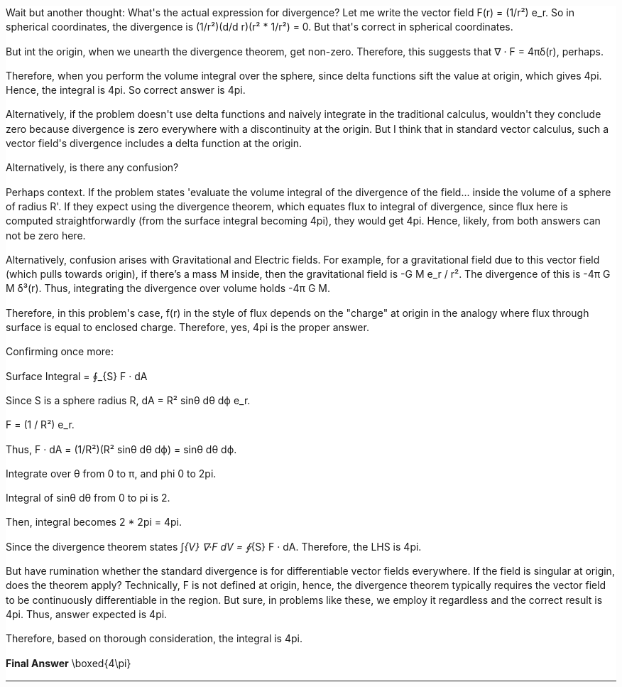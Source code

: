 Wait but another thought: What's the actual expression for divergence? Let me write the vector field F(r) = (1/r²) e_r. So in spherical coordinates, the divergence is (1/r²)(d/d r)(r² * 1/r²) = 0. But that's correct in spherical coordinates.

But int the origin, when we unearth the divergence theorem, get non-zero. Therefore, this suggests that ∇ · F = 4πδ(r), perhaps.

Therefore, when you perform the volume integral over the sphere, since delta functions sift the value at origin, which gives 4pi. Hence, the integral is 4pi. So correct answer is 4pi.

Alternatively, if the problem doesn't use delta functions and naively integrate in the traditional calculus, wouldn't they conclude zero because divergence is zero everywhere with a discontinuity at the origin. But I think that in standard vector calculus, such a vector field's divergence includes a delta function at the origin.

Alternatively, is there any confusion?

Perhaps context. If the problem states 'evaluate the volume integral of the divergence of the field... inside the volume of a sphere of radius R'. If they expect using the divergence theorem, which equates flux to integral of divergence, since flux here is computed straightforwardly (from the surface integral becoming 4pi), they would get 4pi. Hence, likely, from both answers can not be zero here.

Alternatively, confusion arises with Gravitational and Electric fields. For example, for a gravitational field due to this vector field (which pulls towards origin), if there’s a mass M inside, then the gravitational field is -G M e_r / r². The divergence of this is -4π G M δ³(r). Thus, integrating the divergence over volume holds -4π G M.

Therefore, in this problem's case, f(r) in the style of flux  depends on the "charge" at origin in the analogy where flux through surface is equal to enclosed charge. Therefore, yes, 4pi is the proper answer.

Confirming once more:

Surface Integral = ∮_{S} F · dA

Since S is a sphere radius R, dA = R² sinθ dθ dϕ e_r.

F = (1 / R²) e_r.

Thus, F · dA = (1/R²)(R² sinθ dθ dϕ) = sinθ dθ dϕ.

Integrate over θ from 0 to π, and phi 0 to 2pi.

Integral of sinθ dθ from 0 to pi is 2.

Then, integral becomes 2 * 2pi = 4pi.

Since the divergence theorem states ∫_{V} ∇·F dV = ∮_{S} F · dA. Therefore, the LHS is 4pi.

But have rumination whether the standard divergence is for differentiable vector fields everywhere. If the field is singular at origin, does the theorem apply? Technically, F is not defined at origin, hence, the divergence theorem typically requires the vector field to be continuously differentiable in the region. But sure, in problems like these, we employ it regardless and the correct result is 4pi. Thus, answer expected is 4pi.

Therefore, based on thorough consideration, the integral is 4pi.

**Final Answer**
\boxed{4\pi}


---

